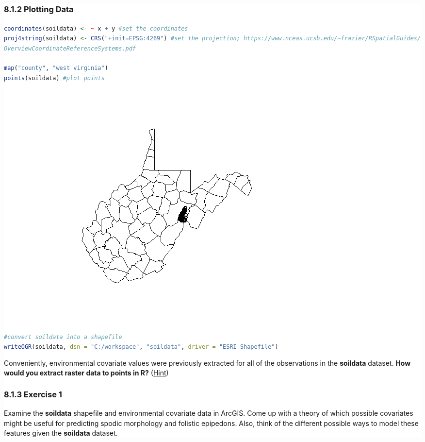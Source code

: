 
### 8.1.2 Plotting Data

```r
coordinates(soildata) <- ~ x + y #set the coordinates
proj4string(soildata) <- CRS("+init=EPSG:4269") #set the projection; https://www.nceas.ucsb.edu/~frazier/RSpatialGuides/OverviewCoordinateReferenceSystems.pdf 

map("county", "west virginia") 
points(soildata) #plot points
```

![](treemodels_files/figure-html/unnamed-chunk-4-1.png)


```r
#convert soildata into a shapefile
writeOGR(soildata, dsn = "C:/workspace", "soildata", driver = "ESRI Shapefile") 
```

Conveniently, environmental covariate values were previously extracted for all of the observations in the **soildata** dataset. **How would you extract raster data to points in R?**  ([Hint](https://github.com/ncss-tech/stats_for_soil_survey/blob/master/chapters/6_linear_models/6_Linear_models.md))


### 8.1.3 Exercise 1
Examine the **soildata** shapefile and environmental covariate data in ArcGIS. Come up with a theory of which possible covariates might be useful for predicting spodic morphology and folistic epipedons. Also, think of the different possible ways to model these features given the **soildata** dataset. 
